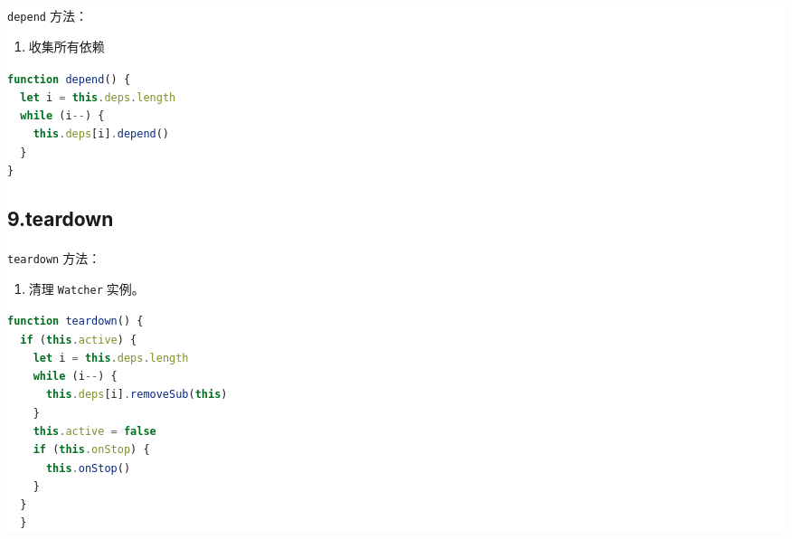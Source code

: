 `depend` 方法：

1. 收集所有依赖

```ts
function depend() {
  let i = this.deps.length
  while (i--) {
    this.deps[i].depend()
  }
}
```

## 9.teardown

`teardown` 方法：

1. 清理 `Watcher` 实例。

```ts
function teardown() {
  if (this.active) {
    let i = this.deps.length
    while (i--) {
      this.deps[i].removeSub(this)
    }
    this.active = false
    if (this.onStop) {
      this.onStop()
    }
  }
  }
```
